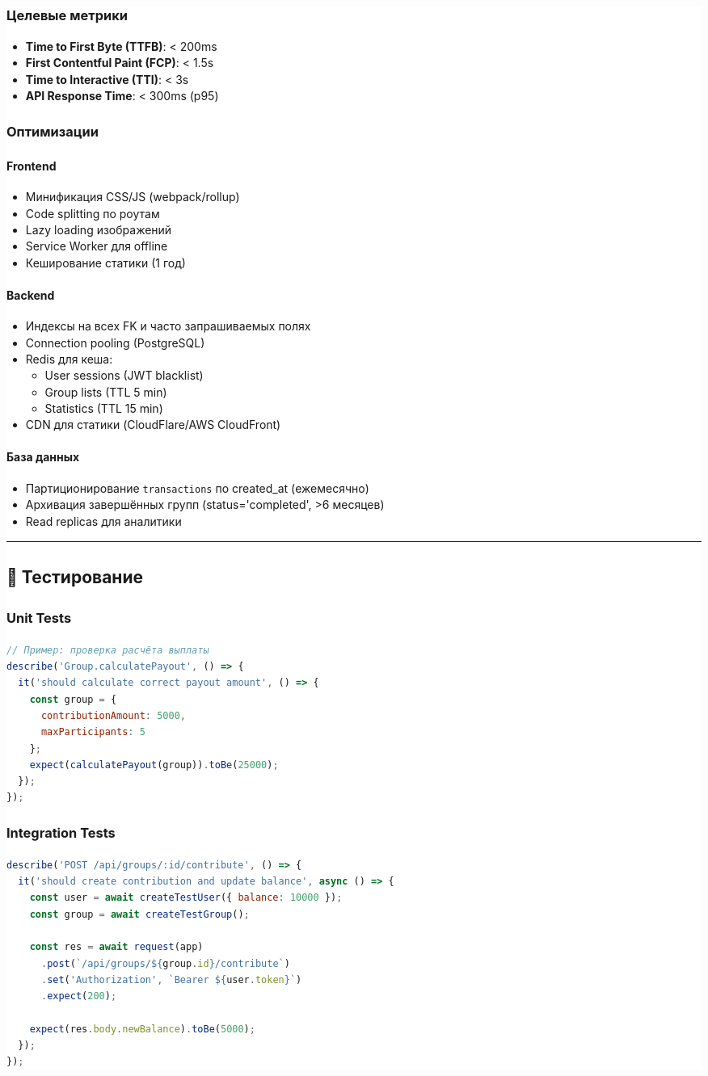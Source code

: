 ### Целевые метрики
- **Time to First Byte (TTFB)**: < 200ms
- **First Contentful Paint (FCP)**: < 1.5s
- **Time to Interactive (TTI)**: < 3s
- **API Response Time**: < 300ms (p95)

### Оптимизации

#### Frontend
- Минификация CSS/JS (webpack/rollup)
- Code splitting по роутам
- Lazy loading изображений
- Service Worker для offline
- Кеширование статики (1 год)

#### Backend
- Индексы на всех FK и часто запрашиваемых полях
- Connection pooling (PostgreSQL)
- Redis для кеша:
  - User sessions (JWT blacklist)
  - Group lists (TTL 5 min)
  - Statistics (TTL 15 min)
- CDN для статики (CloudFlare/AWS CloudFront)

#### База данных
- Партиционирование `transactions` по created_at (ежемесячно)
- Архивация завершённых групп (status='completed', >6 месяцев)
- Read replicas для аналитики

---

## 🧪 Тестирование

### Unit Tests
```javascript
// Пример: проверка расчёта выплаты
describe('Group.calculatePayout', () => {
  it('should calculate correct payout amount', () => {
    const group = {
      contributionAmount: 5000,
      maxParticipants: 5
    };
    expect(calculatePayout(group)).toBe(25000);
  });
});
```

### Integration Tests
```javascript
describe('POST /api/groups/:id/contribute', () => {
  it('should create contribution and update balance', async () => {
    const user = await createTestUser({ balance: 10000 });
    const group = await createTestGroup();
    
    const res = await request(app)
      .post(`/api/groups/${group.id}/contribute`)
      .set('Authorization', `Bearer ${user.token}`)
      .expect(200);
    
    expect(res.body.newBalance).toBe(5000);
  });
});
```